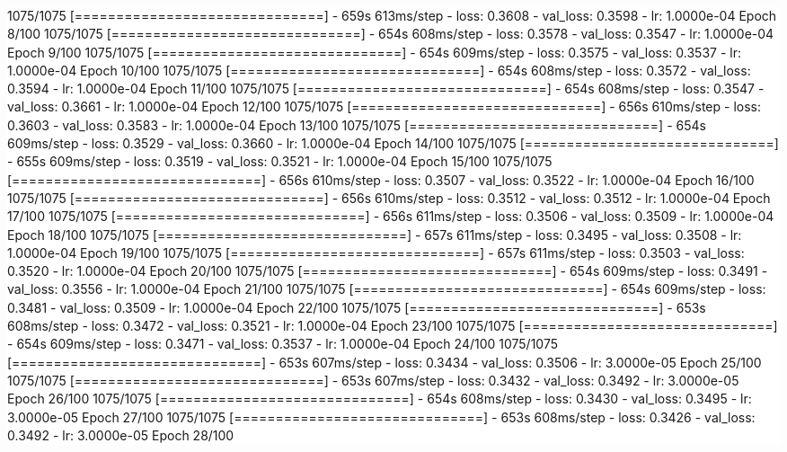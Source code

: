 1075/1075 [==============================] - 659s 613ms/step - loss: 0.3608 - val_loss: 0.3598 - lr: 1.0000e-04
Epoch 8/100
1075/1075 [==============================] - 654s 608ms/step - loss: 0.3578 - val_loss: 0.3547 - lr: 1.0000e-04
Epoch 9/100
1075/1075 [==============================] - 654s 609ms/step - loss: 0.3575 - val_loss: 0.3537 - lr: 1.0000e-04
Epoch 10/100
1075/1075 [==============================] - 654s 608ms/step - loss: 0.3572 - val_loss: 0.3594 - lr: 1.0000e-04
Epoch 11/100
1075/1075 [==============================] - 654s 608ms/step - loss: 0.3547 - val_loss: 0.3661 - lr: 1.0000e-04
Epoch 12/100
1075/1075 [==============================] - 656s 610ms/step - loss: 0.3603 - val_loss: 0.3583 - lr: 1.0000e-04
Epoch 13/100
1075/1075 [==============================] - 654s 609ms/step - loss: 0.3529 - val_loss: 0.3660 - lr: 1.0000e-04
Epoch 14/100
1075/1075 [==============================] - 655s 609ms/step - loss: 0.3519 - val_loss: 0.3521 - lr: 1.0000e-04
Epoch 15/100
1075/1075 [==============================] - 656s 610ms/step - loss: 0.3507 - val_loss: 0.3522 - lr: 1.0000e-04
Epoch 16/100
1075/1075 [==============================] - 656s 610ms/step - loss: 0.3512 - val_loss: 0.3512 - lr: 1.0000e-04
Epoch 17/100
1075/1075 [==============================] - 656s 611ms/step - loss: 0.3506 - val_loss: 0.3509 - lr: 1.0000e-04
Epoch 18/100
1075/1075 [==============================] - 657s 611ms/step - loss: 0.3495 - val_loss: 0.3508 - lr: 1.0000e-04
Epoch 19/100
1075/1075 [==============================] - 657s 611ms/step - loss: 0.3503 - val_loss: 0.3520 - lr: 1.0000e-04
Epoch 20/100
1075/1075 [==============================] - 654s 609ms/step - loss: 0.3491 - val_loss: 0.3556 - lr: 1.0000e-04
Epoch 21/100
1075/1075 [==============================] - 654s 609ms/step - loss: 0.3481 - val_loss: 0.3509 - lr: 1.0000e-04
Epoch 22/100
1075/1075 [==============================] - 653s 608ms/step - loss: 0.3472 - val_loss: 0.3521 - lr: 1.0000e-04
Epoch 23/100
1075/1075 [==============================] - 654s 609ms/step - loss: 0.3471 - val_loss: 0.3537 - lr: 1.0000e-04
Epoch 24/100
1075/1075 [==============================] - 653s 607ms/step - loss: 0.3434 - val_loss: 0.3506 - lr: 3.0000e-05
Epoch 25/100
1075/1075 [==============================] - 653s 607ms/step - loss: 0.3432 - val_loss: 0.3492 - lr: 3.0000e-05
Epoch 26/100
1075/1075 [==============================] - 654s 608ms/step - loss: 0.3430 - val_loss: 0.3495 - lr: 3.0000e-05
Epoch 27/100
1075/1075 [==============================] - 653s 608ms/step - loss: 0.3426 - val_loss: 0.3492 - lr: 3.0000e-05
Epoch 28/100